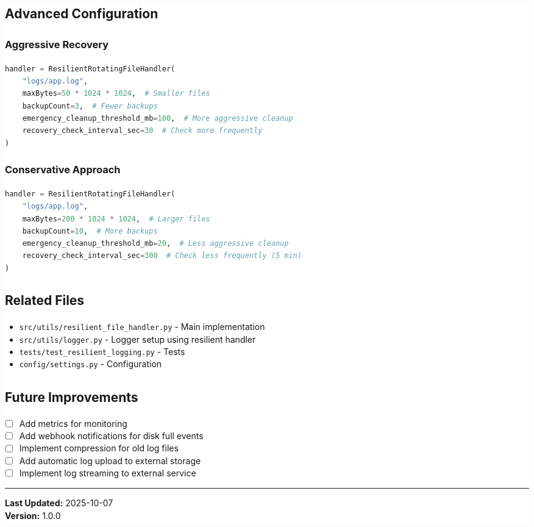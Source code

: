 ## Advanced Configuration

### Aggressive Recovery

```python
handler = ResilientRotatingFileHandler(
    "logs/app.log",
    maxBytes=50 * 1024 * 1024,  # Smaller files
    backupCount=3,  # Fewer backups
    emergency_cleanup_threshold_mb=100,  # More aggressive cleanup
    recovery_check_interval_sec=30  # Check more frequently
)
```

### Conservative Approach

```python
handler = ResilientRotatingFileHandler(
    "logs/app.log",
    maxBytes=200 * 1024 * 1024,  # Larger files
    backupCount=10,  # More backups
    emergency_cleanup_threshold_mb=20,  # Less aggressive cleanup
    recovery_check_interval_sec=300  # Check less frequently (5 min)
)
```

## Related Files

- `src/utils/resilient_file_handler.py` - Main implementation
- `src/utils/logger.py` - Logger setup using resilient handler
- `tests/test_resilient_logging.py` - Tests
- `config/settings.py` - Configuration

## Future Improvements

- [ ] Add metrics for monitoring
- [ ] Add webhook notifications for disk full events
- [ ] Implement compression for old log files
- [ ] Add automatic log upload to external storage
- [ ] Implement log streaming to external service

---

**Last Updated:** 2025-10-07  
**Version:** 1.0.0

